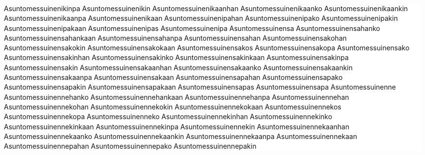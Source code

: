 Asuntomessuinenikinpa
Asuntomessuinenikin
Asuntomessuinenikaanhan
Asuntomessuinenikaanko
Asuntomessuinenikaankin
Asuntomessuinenikaanpa
Asuntomessuinenikaan
Asuntomessuinenipahan
Asuntomessuinenipako
Asuntomessuinenipakin
Asuntomessuinenipakaan
Asuntomessuinenipas
Asuntomessuinenipa
Asuntomessuinensa
Asuntomessuinensahanko
Asuntomessuinensahankaan
Asuntomessuinensahanpa
Asuntomessuinensahan
Asuntomessuinensakohan
Asuntomessuinensakokin
Asuntomessuinensakokaan
Asuntomessuinensakos
Asuntomessuinensakopa
Asuntomessuinensako
Asuntomessuinensakinhan
Asuntomessuinensakinko
Asuntomessuinensakinkaan
Asuntomessuinensakinpa
Asuntomessuinensakin
Asuntomessuinensakaanhan
Asuntomessuinensakaanko
Asuntomessuinensakaankin
Asuntomessuinensakaanpa
Asuntomessuinensakaan
Asuntomessuinensapahan
Asuntomessuinensapako
Asuntomessuinensapakin
Asuntomessuinensapakaan
Asuntomessuinensapas
Asuntomessuinensapa
Asuntomessuinenne
Asuntomessuinennehanko
Asuntomessuinennehankaan
Asuntomessuinennehanpa
Asuntomessuinennehan
Asuntomessuinennekohan
Asuntomessuinennekokin
Asuntomessuinennekokaan
Asuntomessuinennekos
Asuntomessuinennekopa
Asuntomessuinenneko
Asuntomessuinennekinhan
Asuntomessuinennekinko
Asuntomessuinennekinkaan
Asuntomessuinennekinpa
Asuntomessuinennekin
Asuntomessuinennekaanhan
Asuntomessuinennekaanko
Asuntomessuinennekaankin
Asuntomessuinennekaanpa
Asuntomessuinennekaan
Asuntomessuinennepahan
Asuntomessuinennepako
Asuntomessuinennepakin